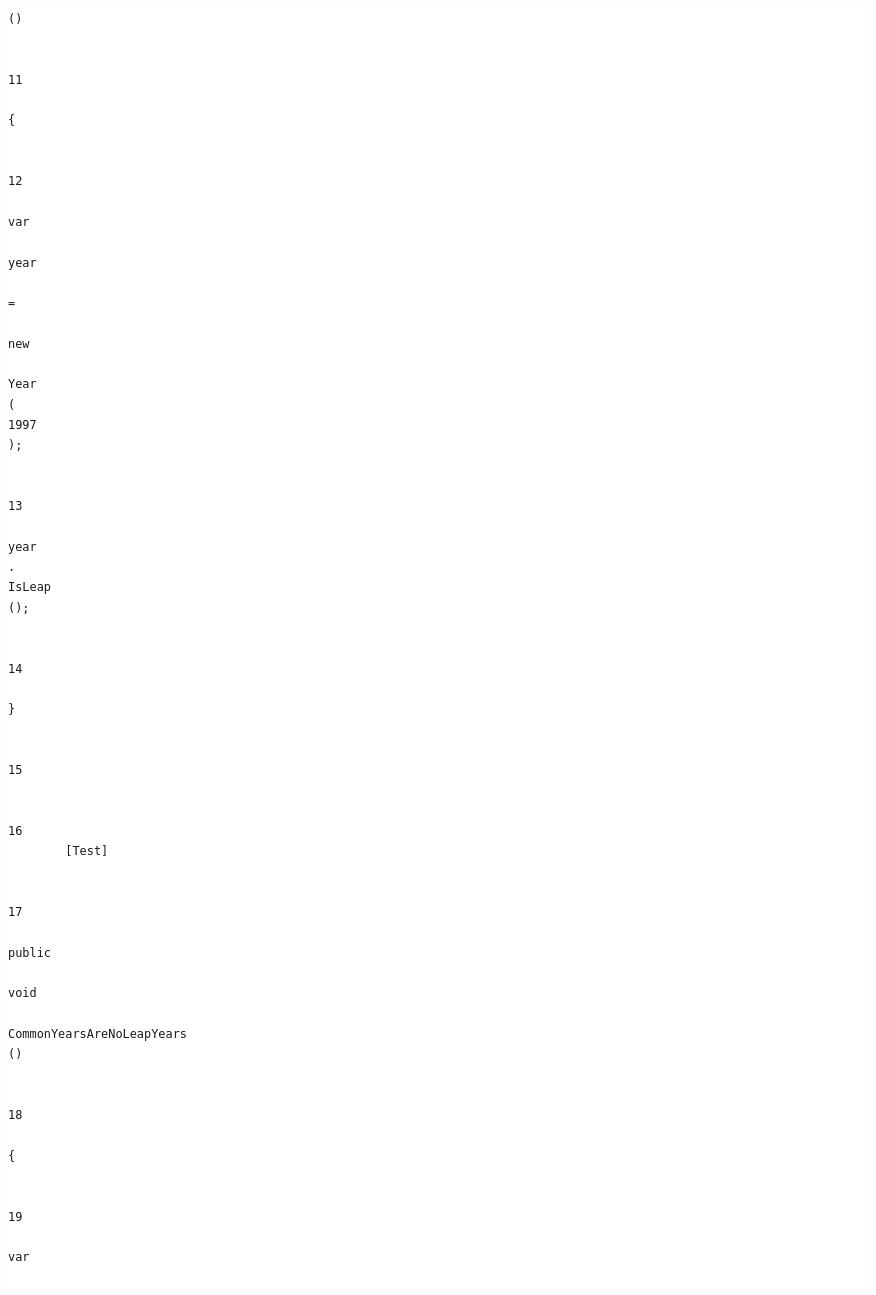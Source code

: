 ```
()


11 
    
{


12 
        
var
 
year
 
=
 
new
 
Year
(
1997
);


13 
        
year
.
IsLeap
();


14 
    
}


15 


16 
        [Test]


17 
    
public
 
void
 
CommonYearsAreNoLeapYears
()


18 
    
{


19 
        
var
 
```